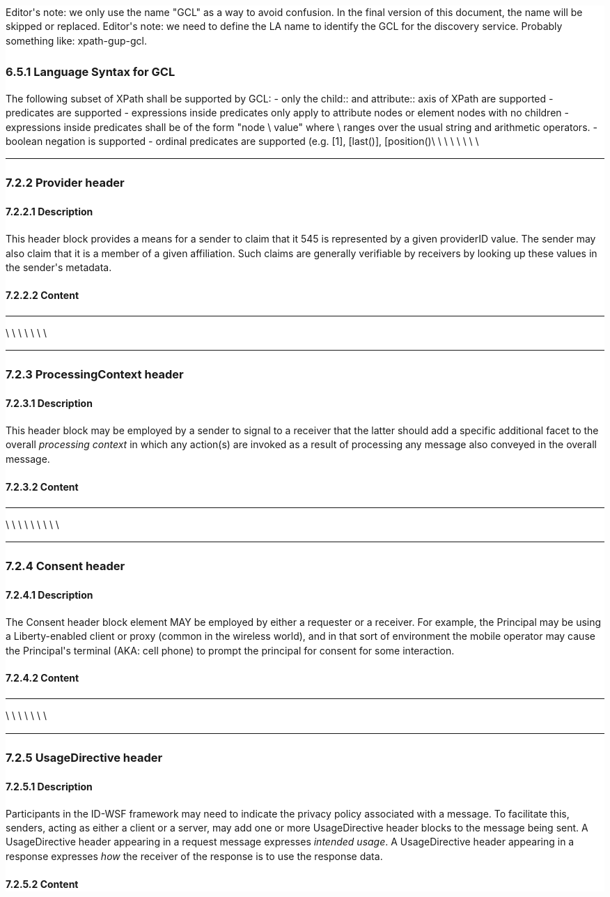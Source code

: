 Editor's note: we only use the name \"GCL\" as a way to avoid confusion. In
the final version of this document, the name will be skipped or replaced.
Editor's note: we need to define the LA name to identify the GCL for the
discovery service. Probably something like: xpath-gup-gcl.
### 6.5.1 Language Syntax for GCL
The following subset of XPath shall be supported by GCL:
\- only the child:: and attribute:: axis of XPath are supported
\- predicates are supported
\- expressions inside predicates only apply to attribute nodes or element
nodes with no children
\- expressions inside predicates shall be of the form \"node \ value\"
where \ ranges over the usual string and arithmetic operators.
\- boolean negation is supported
\- ordinal predicates are supported (e.g. [1], [last()], [position()\\ \\ \\ \\ \\ \\ \\ \
* * *
### 7.2.2 Provider header
#### 7.2.2.1 Description
This header block provides a means for a sender to claim that it 545
is represented by a given providerID value. The sender may also claim that it
is a member of a given affiliation. Such claims are generally verifiable by
receivers by looking up these values in the sender's metadata.
#### 7.2.2.2 Content
* * *
\\ \\ \\ \\ \\ \\ \
* * *
### 7.2.3 ProcessingContext header
#### 7.2.3.1 Description
This header block may be employed by a sender to signal to a receiver that the
latter should add a specific additional facet to the overall _processing
context_ in which any action(s) are invoked as a result of processing any
message also conveyed in the overall message.
#### 7.2.3.2 Content
* * *
\\ \\
\\ \\ \\ \\ \\ \\ \
* * *
### 7.2.4 Consent header
#### 7.2.4.1 Description
The Consent header block element MAY be employed by either a requester or a
receiver. For example, the Principal
may be using a Liberty-enabled client or proxy (common in the wireless world),
and in that sort of environment the mobile operator may cause the Principal's
terminal (AKA: cell phone) to prompt the principal for consent for some
interaction.
#### 7.2.4.2 Content
* * *
\\ \\ \\ \\ \\ \\ \
* * *
### 7.2.5 UsageDirective header
#### 7.2.5.1 Description
Participants in the ID-WSF framework may need to indicate the privacy policy
associated with a message. To facilitate this, senders, acting as either a
client or a server, may add one or more UsageDirective header blocks to the
message being sent. A UsageDirective header appearing in a request message
expresses _intended usage_. A UsageDirective header appearing in a response
expresses _how_ the receiver of the response is to use the response data.
#### 7.2.5.2 Content